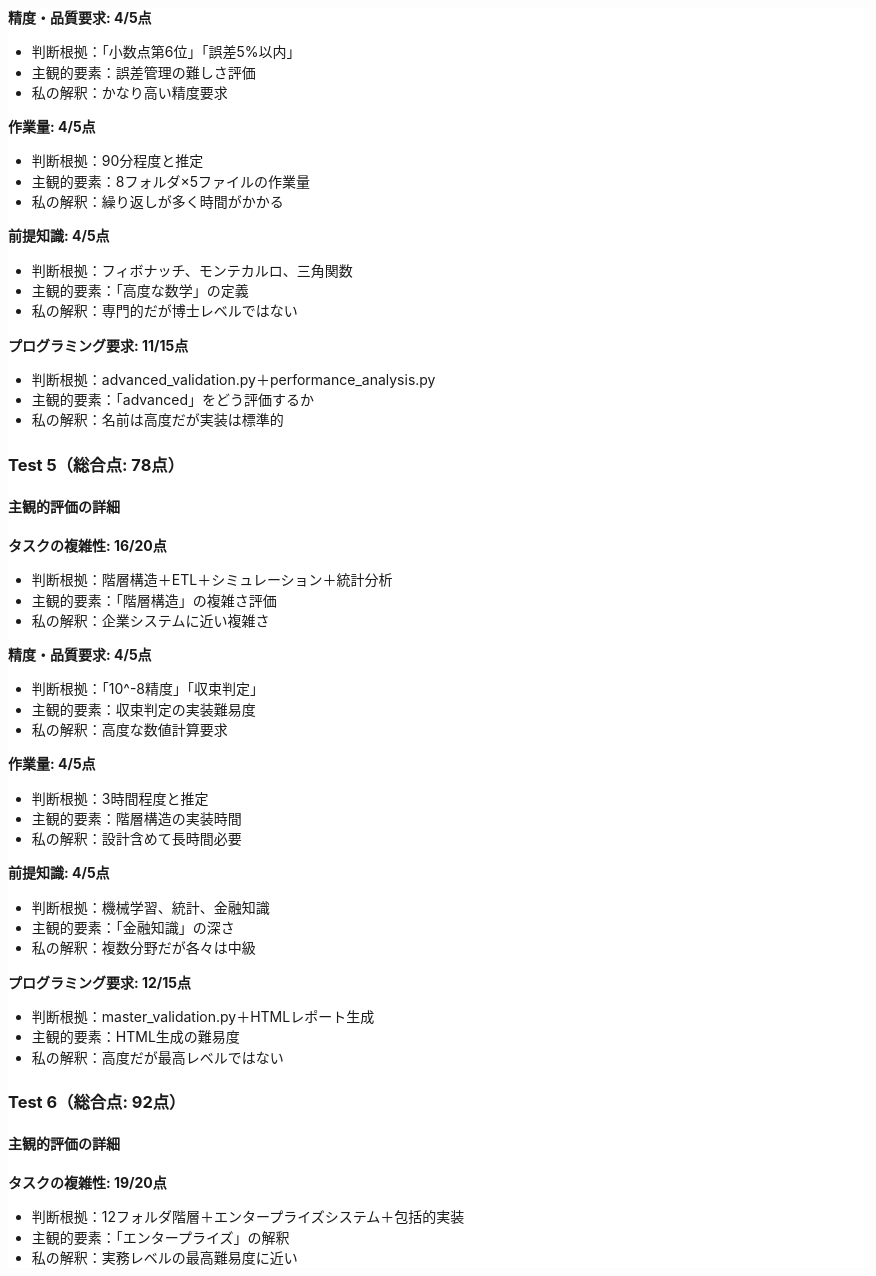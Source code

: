 **精度・品質要求: 4/5点**
- 判断根拠：「小数点第6位」「誤差5%以内」
- 主観的要素：誤差管理の難しさ評価
- 私の解釈：かなり高い精度要求

**作業量: 4/5点**
- 判断根拠：90分程度と推定
- 主観的要素：8フォルダ×5ファイルの作業量
- 私の解釈：繰り返しが多く時間がかかる

**前提知識: 4/5点**
- 判断根拠：フィボナッチ、モンテカルロ、三角関数
- 主観的要素：「高度な数学」の定義
- 私の解釈：専門的だが博士レベルではない

**プログラミング要求: 11/15点**
- 判断根拠：advanced_validation.py＋performance_analysis.py
- 主観的要素：「advanced」をどう評価するか
- 私の解釈：名前は高度だが実装は標準的

### Test 5（総合点: 78点）

#### 主観的評価の詳細

**タスクの複雑性: 16/20点**
- 判断根拠：階層構造＋ETL＋シミュレーション＋統計分析
- 主観的要素：「階層構造」の複雑さ評価
- 私の解釈：企業システムに近い複雑さ

**精度・品質要求: 4/5点**
- 判断根拠：「10^-8精度」「収束判定」
- 主観的要素：収束判定の実装難易度
- 私の解釈：高度な数値計算要求

**作業量: 4/5点**
- 判断根拠：3時間程度と推定
- 主観的要素：階層構造の実装時間
- 私の解釈：設計含めて長時間必要

**前提知識: 4/5点**
- 判断根拠：機械学習、統計、金融知識
- 主観的要素：「金融知識」の深さ
- 私の解釈：複数分野だが各々は中級

**プログラミング要求: 12/15点**
- 判断根拠：master_validation.py＋HTMLレポート生成
- 主観的要素：HTML生成の難易度
- 私の解釈：高度だが最高レベルではない

### Test 6（総合点: 92点）

#### 主観的評価の詳細

**タスクの複雑性: 19/20点**
- 判断根拠：12フォルダ階層＋エンタープライズシステム＋包括的実装
- 主観的要素：「エンタープライズ」の解釈
- 私の解釈：実務レベルの最高難易度に近い
